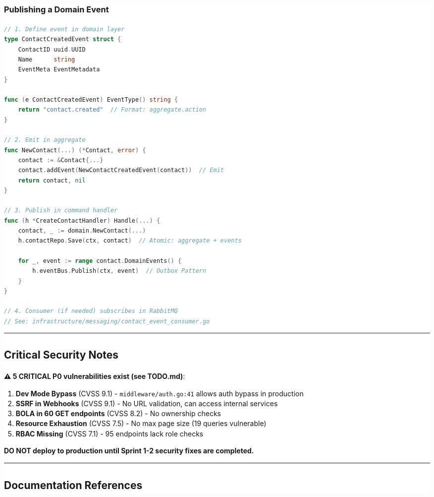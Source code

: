 ### Publishing a Domain Event

```go
// 1. Define event in domain layer
type ContactCreatedEvent struct {
    ContactID uuid.UUID
    Name      string
    EventMeta EventMetadata
}

func (e ContactCreatedEvent) EventType() string {
    return "contact.created"  // Format: aggregate.action
}

// 2. Emit in aggregate
func NewContact(...) (*Contact, error) {
    contact := &Contact{...}
    contact.addEvent(NewContactCreatedEvent(contact))  // Emit
    return contact, nil
}

// 3. Publish in command handler
func (h *CreateContactHandler) Handle(...) {
    contact, _ := domain.NewContact(...)
    h.contactRepo.Save(ctx, contact)  // Atomic: aggregate + events

    for _, event := range contact.DomainEvents() {
        h.eventBus.Publish(ctx, event)  // Outbox Pattern
    }
}

// 4. Consumer (if needed) subscribes in RabbitMQ
// See: infrastructure/messaging/contact_event_consumer.go
```

---

## Critical Security Notes

**⚠️ 5 CRITICAL P0 vulnerabilities exist (see TODO.md)**:

1. **Dev Mode Bypass** (CVSS 9.1) - `middleware/auth.go:41` allows auth bypass in production
2. **SSRF in Webhooks** (CVSS 9.1) - No URL validation, can access internal services
3. **BOLA in 60 GET endpoints** (CVSS 8.2) - No ownership checks
4. **Resource Exhaustion** (CVSS 7.5) - No max page size (19 queries vulnerable)
5. **RBAC Missing** (CVSS 7.1) - 95 endpoints lack role checks

**DO NOT deploy to production until Sprint 1-2 security fixes are completed.**

---

## Documentation References
